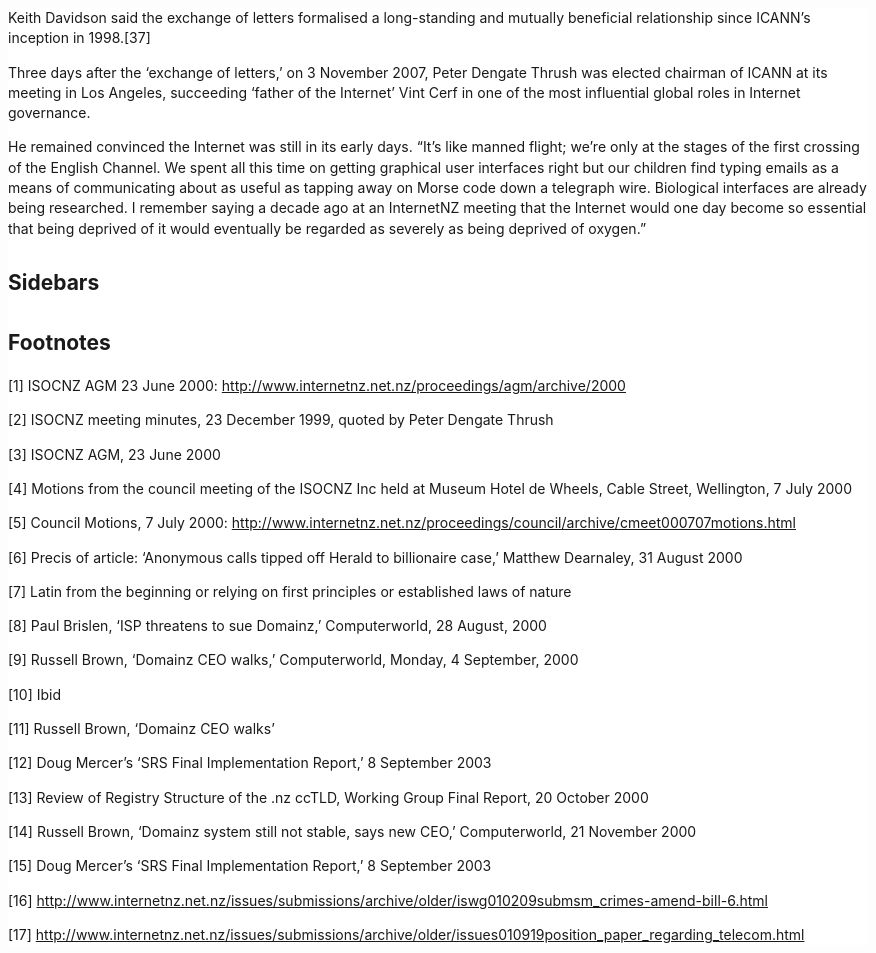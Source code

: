 Keith Davidson said the exchange of letters formalised a long-standing and mutually beneficial relationship since ICANN’s inception in 1998.[37]

Three days after the ‘exchange of letters,’ on 3 November 2007, Peter Dengate Thrush was elected chairman of ICANN at its meeting in Los Angeles, succeeding ‘father of the Internet’ Vint Cerf in one of the most influential global roles in Internet governance.

He remained convinced the Internet was still in its early days. “It’s like manned flight; we’re only at the stages of the first crossing of the English Channel. We spent all this time on getting graphical user interfaces right but our children find typing emails as a means of communicating about as useful as tapping away on Morse code down a telegraph wire. Biological interfaces are already being researched. I remember saying a decade ago at an InternetNZ meeting that the Internet would one day become so essential that being deprived of it would eventually be regarded as severely as being deprived of oxygen.”

Sidebars
--------

Footnotes
---------

<references />

[1] ISOCNZ AGM 23 June 2000: <http://www.internetnz.net.nz/proceedings/agm/archive/2000>

[2] ISOCNZ meeting minutes, 23 December 1999, quoted by Peter Dengate Thrush

[3] ISOCNZ AGM, 23 June 2000

[4] Motions from the council meeting of the ISOCNZ Inc held at Museum Hotel de Wheels, Cable Street, Wellington, 7 July 2000

[5] Council Motions, 7 July 2000: <http://www.internetnz.net.nz/proceedings/council/archive/cmeet000707motions.html>

[6] Precis of article: ‘Anonymous calls tipped off Herald to billionaire case,’ Matthew Dearnaley, 31 August 2000

[7] Latin from the beginning or relying on first principles or established laws of nature

[8] Paul Brislen, ‘ISP threatens to sue Domainz,’ Computerworld, 28 August, 2000

[9] Russell Brown, ‘Domainz CEO walks,’ Computerworld, Monday, 4 September, 2000

[10] Ibid

[11] Russell Brown, ‘Domainz CEO walks’

[12] Doug Mercer’s ‘SRS Final Implementation Report,’ 8 September 2003

[13] Review of Registry Structure of the .nz ccTLD, Working Group Final Report, 20 October 2000

[14] Russell Brown, ‘Domainz system still not stable, says new CEO,’ Computerworld, 21 November 2000

[15] Doug Mercer’s ‘SRS Final Implementation Report,’ 8 September 2003

[16] <http://www.internetnz.net.nz/issues/submissions/archive/older/iswg010209submsm_crimes-amend-bill-6.html>

[17] <http://www.internetnz.net.nz/issues/submissions/archive/older/issues010919position_paper_regarding_telecom.html>
